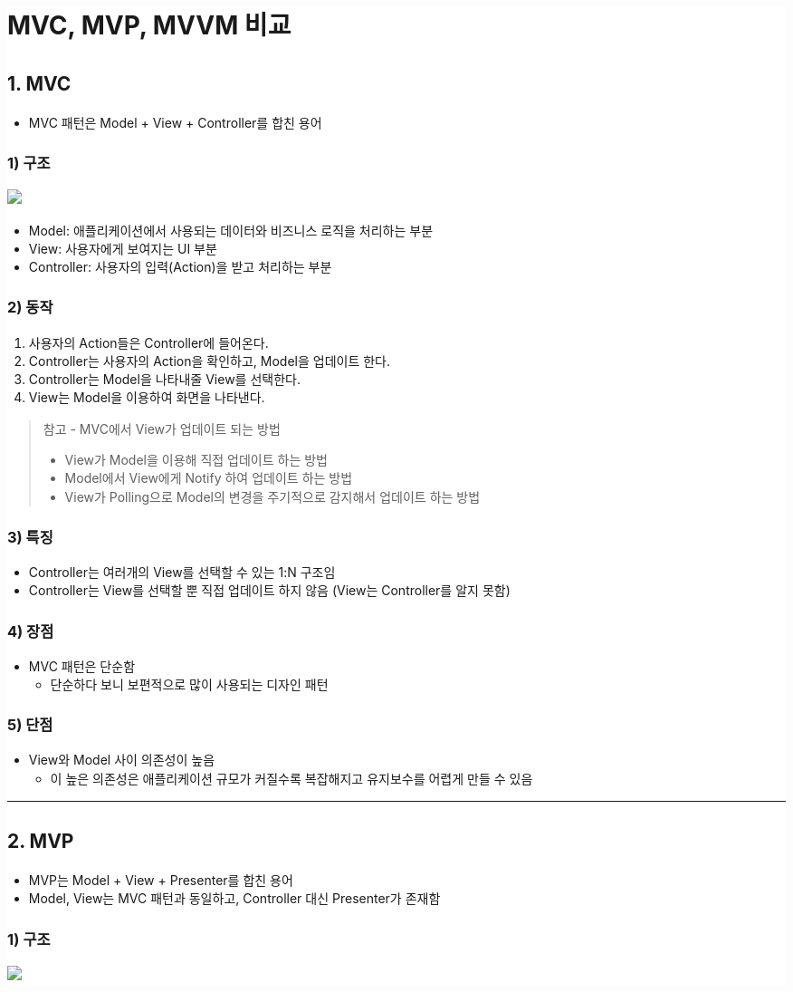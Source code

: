 # MVC, MVP, MVVM 비교

## 1. MVC

- MVC 패턴은 Model + View + Controller를 합친 용어

### 1) 구조

<img src="https://github.com/CS-Algorithm-Study/CS/assets/77067383/fb5b814e-ecf8-4e35-a4d1-116aa5fdf57f" width="70%">

- Model: 애플리케이션에서 사용되는 데이터와 비즈니스 로직을 처리하는 부분
- View: 사용자에게 보여지는 UI 부분
- Controller: 사용자의 입력(Action)을 받고 처리하는 부분

### 2) 동작

1. 사용자의 Action들은 Controller에 들어온다.
2. Controller는 사용자의 Action을 확인하고, Model을 업데이트 한다.
3. Controller는 Model을 나타내줄 View를 선택한다.
4. View는 Model을 이용하여 화면을 나타낸다.

> 참고 - MVC에서 View가 업데이트 되는 방법
> - View가 Model을 이용해 직접 업데이트 하는 방법
> - Model에서 View에게 Notify 하여 업데이트 하는 방법
> - View가 Polling으로 Model의 변경을 주기적으로 감지해서 업데이트 하는 방법

### 3) 특징

- Controller는 여러개의 View를 선택할 수 있는 1:N 구조임
- Controller는 View를 선택할 뿐 직접 업데이트 하지 않음 (View는 Controller를 알지 못함)

### 4) 장점

- MVC 패턴은 단순함
    - 단순하다 보니 보편적으로 많이 사용되는 디자인 패턴

### 5) 단점

- View와 Model 사이 의존성이 높음
    - 이 높은 의존성은 애플리케이션 규모가 커질수록 복잡해지고 유지보수를 어렵게 만들 수 있음

---

## 2. MVP

- MVP는 Model + View + Presenter를 합친 용어
- Model, View는 MVC 패턴과 동일하고, Controller 대신 Presenter가 존재함

### 1) 구조

<img src="https://github.com/CS-Algorithm-Study/CS/assets/77067383/c4af1eac-7a0e-4370-bd34-6991be9187b1" width="70%">
